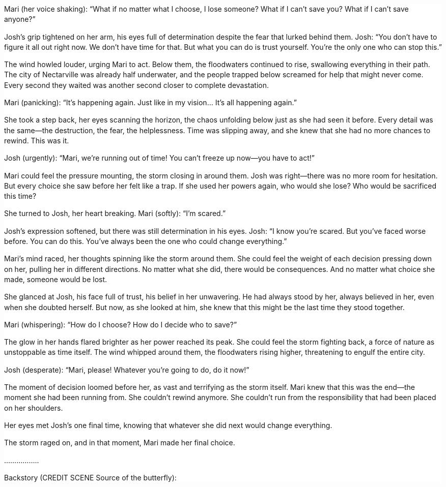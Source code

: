 Mari (her voice shaking): “What if no matter what I choose, I lose someone? What if I can’t save you? What if I can’t save anyone?”

Josh’s grip tightened on her arm, his eyes full of determination despite the fear that lurked behind them. Josh: “You don’t have to figure it all out right now. We don’t have time for that. But what you can do is trust yourself. You’re the only one who can stop this.”

The wind howled louder, urging Mari to act. Below them, the floodwaters continued to rise, swallowing everything in their path. The city of Nectarville was already half underwater, and the people trapped below screamed for help that might never come. Every second they waited was another second closer to complete devastation.

Mari (panicking): “It’s happening again. Just like in my vision… It’s all happening again.”

She took a step back, her eyes scanning the horizon, the chaos unfolding below just as she had seen it before. Every detail was the same—the destruction, the fear, the helplessness. Time was slipping away, and she knew that she had no more chances to rewind. This was it.

Josh (urgently): “Mari, we’re running out of time! You can’t freeze up now—you have to act!”

Mari could feel the pressure mounting, the storm closing in around them. Josh was right—there was no more room for hesitation. But every choice she saw before her felt like a trap. If she used her powers again, who would she lose? Who would be sacrificed this time?

She turned to Josh, her heart breaking. Mari (softly): “I’m scared.”

Josh’s expression softened, but there was still determination in his eyes. Josh: “I know you’re scared. But you’ve faced worse before. You can do this. You’ve always been the one who could change everything.”

Mari’s mind raced, her thoughts spinning like the storm around them. She could feel the weight of each decision pressing down on her, pulling her in different directions. No matter what she did, there would be consequences. And no matter what choice she made, someone would be lost.

She glanced at Josh, his face full of trust, his belief in her unwavering. He had always stood by her, always believed in her, even when she doubted herself. But now, as she looked at him, she knew that this might be the last time they stood together.

Mari (whispering): “How do I choose? How do I decide who to save?”

The glow in her hands flared brighter as her power reached its peak. She could feel the storm fighting back, a force of nature as unstoppable as time itself. The wind whipped around them, the floodwaters rising higher, threatening to engulf the entire city.

Josh (desperate): “Mari, please! Whatever you’re going to do, do it now!”

The moment of decision loomed before her, as vast and terrifying as the storm itself. Mari knew that this was the end—the moment she had been running from. She couldn’t rewind anymore. She couldn’t run from the responsibility that had been placed on her shoulders.

Her eyes met Josh’s one final time, knowing that whatever she did next would change everything.

The storm raged on, and in that moment, Mari made her final choice.



……………..	

Backstory (CREDIT SCENE Source of the butterfly):

